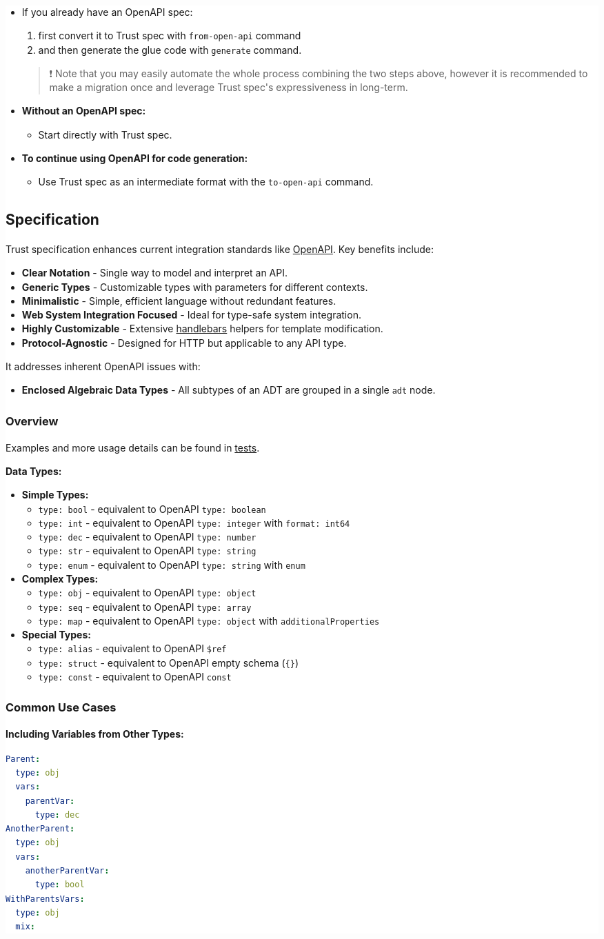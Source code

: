 - If you already have an OpenAPI spec:
  1. first convert it to Trust spec with `from-open-api` command
  2. and then generate the glue code with `generate` command.

  > :exclamation: Note that you may easily automate the whole process combining the two steps above, however it is recommended to make a migration once and leverage Trust spec's expressiveness in long-term.

- **Without an OpenAPI spec:**
  - Start directly with Trust spec.

- **To continue using OpenAPI for code generation:**
  - Use Trust spec as an intermediate format with the `to-open-api` command.

## Specification
Trust specification enhances current integration standards like [OpenAPI](https://github.com/OAI/OpenAPI-Specification). Key benefits include:
- **Clear Notation** - Single way to model and interpret an API.
- **Generic Types** - Customizable types with parameters for different contexts.
- **Minimalistic** - Simple, efficient language without redundant features.
- **Web System Integration Focused** - Ideal for type-safe system integration.
- **Highly Customizable** - Extensive [handlebars](https://github.com/sunng87/handlebars-rust) helpers for template modification.
- **Protocol-Agnostic** - Designed for HTTP but applicable to any API type.

It addresses inherent OpenAPI issues with:
- **Enclosed Algebraic Data Types** - All subtypes of an ADT are grouped in a single `adt` node.

### Overview
Examples and more usage details can be found in [tests](https://github.com/wkarwacki/python-openapi-generator-rust/tree/master/src/lib/test).

**Data Types:**
- **Simple Types:**
  - `type: bool` - equivalent to OpenAPI `type: boolean`
  - `type: int` - equivalent to OpenAPI `type: integer` with `format: int64`
  - `type: dec` - equivalent to OpenAPI `type: number`
  - `type: str` - equivalent to OpenAPI `type: string`
  - `type: enum` - equivalent to OpenAPI `type: string` with `enum`
- **Complex Types:**
  - `type: obj` - equivalent to OpenAPI `type: object`
  - `type: seq` - equivalent to OpenAPI `type: array`
  - `type: map` - equivalent to OpenAPI `type: object` with `additionalProperties`
- **Special Types:**
  - `type: alias` - equivalent to OpenAPI `$ref`
  - `type: struct` - equivalent to OpenAPI empty schema (`{}`)
  - `type: const` - equivalent to OpenAPI `const`

### Common Use Cases

**Including Variables from Other Types:**
  ```yaml
  Parent:
    type: obj
    vars:
      parentVar:
        type: dec
  AnotherParent:
    type: obj
    vars:
      anotherParentVar:
        type: bool
  WithParentsVars:
    type: obj
    mix:
  ```